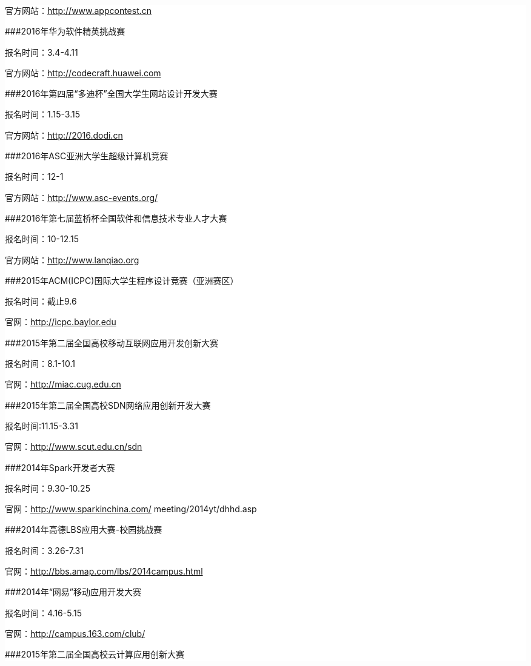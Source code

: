 官方网站：http://www.appcontest.cn 

###2016年华为软件精英挑战赛 

报名时间：3.4-4.11 

官方网站：http://codecraft.huawei.com 

###2016年第四届“多迪杯”全国大学生网站设计开发大赛

报名时间：1.15-3.15 

官方网站：http://2016.dodi.cn 

###2016年ASC亚洲大学生超级计算机竞赛

报名时间：12-1 

官方网站：http://www.asc-events.org/ 

###2016年第七届蓝桥杯全国软件和信息技术专业人才大赛

报名时间：10-12.15 

官方网站：http://www.lanqiao.org 

###2015年ACM(ICPC)国际大学生程序设计竞赛（亚洲赛区）

报名时间：截止9.6 

官网：http://icpc.baylor.edu 

###2015年第二届全国高校移动互联网应用开发创新大赛

报名时间：8.1-10.1 

官网：http://miac.cug.edu.cn 

###2015年第二届全国高校SDN网络应用创新开发大赛

报名时间:11.15-3.31 

官网：http://www.scut.edu.cn/sdn  

###2014年Spark开发者大赛

报名时间：9.30-10.25 

官网：http://www.sparkinchina.com/
meeting/2014yt/dhhd.asp 

###2014年高德LBS应用大赛-校园挑战赛 

报名时间：3.26-7.31 

官网：http://bbs.amap.com/lbs/2014campus.html 

###2014年“网易”移动应用开发大赛

报名时间：4.16-5.15 

官网：http://campus.163.com/club/ 

###2015年第二届全国高校云计算应用创新大赛
